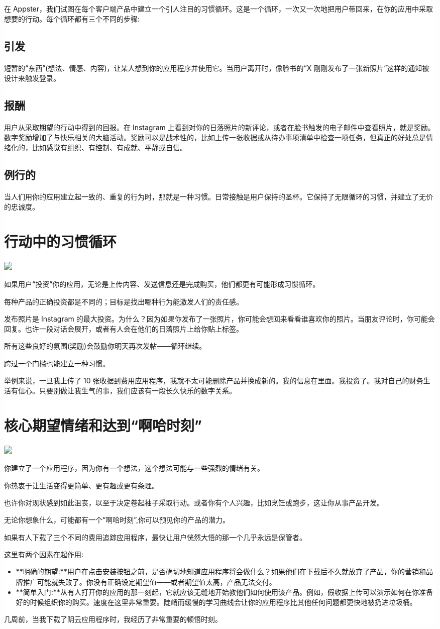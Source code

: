 在 Appster，我们试图在每个客户端产品中建立一个引人注目的习惯循环。这是一个循环，一次又一次地把用户带回来，在你的应用中采取想要的行动。每个循环都有三个不同的步骤:

## 引发

短暂的“东西”(想法、情感、内容)，让某人想到你的应用程序并使用它。当用户离开时，像脸书的“X 刚刚发布了一张新照片”这样的通知被设计来触发登录。

## 报酬

用户从采取期望的行动中得到的回报。在 Instagram 上看到对你的日落照片的新评论，或者在脸书触发的电子邮件中查看照片，就是奖励。数字奖励增加了与快乐相关的大脑活动。奖励可以是战术性的，比如上传一张收据或从待办事项清单中检查一项任务，但真正的好处总是情绪化的，比如感觉有组织、有控制、有成就、平静或自信。

## 例行的

当人们用你的应用建立起一致的、重复的行为时，那就是一种习惯。日常接触是用户保持的圣杯。它保持了无限循环的习惯，并建立了无价的忠诚度。

# 行动中的习惯循环

![](img/485998d423283fd07a2e24c3e7351986.png)

如果用户“投资”你的应用，无论是上传内容、发送信息还是完成购买，他们都更有可能形成习惯循环。

每种产品的正确投资都是不同的；目标是找出哪种行为能激发人们的责任感。

发布照片是 Instagram 的最大投资。为什么？因为如果你发布了一张照片，你可能会想回来看看谁喜欢你的照片。当朋友评论时，你可能会回复。也许一段对话会展开，或者有人会在他们的日落照片上给你贴上标签。

所有这些良好的氛围(奖励)会鼓励你明天再次发帖——循环继续。

跨过一个门槛也能建立一种习惯。

举例来说，一旦我上传了 10 张收据到费用应用程序，我就不太可能删除产品并换成新的。我的信息在里面。我投资了。我对自己的财务生活有信心。只要别做让我生气的事，我们应该有一段长久快乐的数字关系。

# 核心期望情绪和达到“啊哈时刻”

![](img/576b35b080d3e95d85e386b1b40f6187.png)

你建立了一个应用程序，因为你有一个想法，这个想法可能与一些强烈的情绪有关。

你热衷于让生活变得更简单、更有趣或更有条理。

也许你对现状感到如此沮丧，以至于决定卷起袖子采取行动。或者你有个人兴趣，比如烹饪或跑步，这让你从事产品开发。

无论你想象什么，可能都有一个“啊哈时刻”,你可以预见你的产品的潜力。

如果有人下载了三个不同的费用追踪应用程序，最快让用户恍然大悟的那一个几乎永远是保管者。

这里有两个因素在起作用:

*   **明确的期望:**用户在点击安装按钮之前，是否确切地知道应用程序将会做什么？如果他们在下载后不久就放弃了产品，你的营销和品牌推广可能就失败了。你没有正确设定期望值——或者期望值太高，产品无法交付。
*   **简单入门:**从有人打开你的应用的那一刻起，它就应该无缝地开始教他们如何使用该产品。例如，假收据上传可以演示如何在你准备好的时候组织你的购买。速度在这里非常重要。陡峭而缓慢的学习曲线会让你的应用程序比其他任何问题都更快地被扔进垃圾桶。

几周前，当我下载了阴云应用程序时，我经历了非常重要的顿悟时刻。
